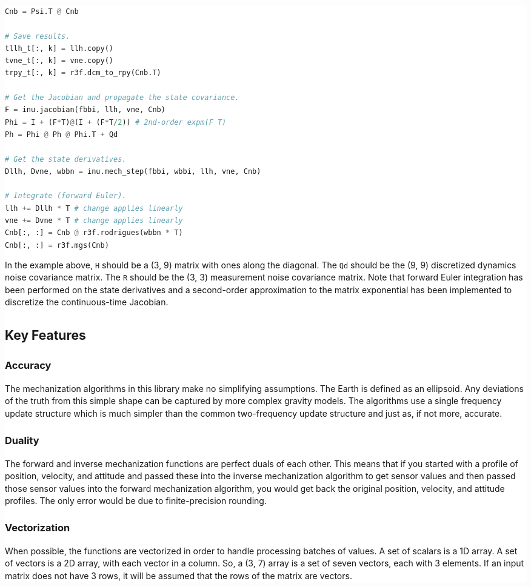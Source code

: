 ```python
Cnb = Psi.T @ Cnb

# Save results.
tllh_t[:, k] = llh.copy()
tvne_t[:, k] = vne.copy()
trpy_t[:, k] = r3f.dcm_to_rpy(Cnb.T)

# Get the Jacobian and propagate the state covariance.
F = inu.jacobian(fbbi, llh, vne, Cnb)
Phi = I + (F*T)@(I + (F*T/2)) # 2nd-order expm(F T)
Ph = Phi @ Ph @ Phi.T + Qd

# Get the state derivatives.
Dllh, Dvne, wbbn = inu.mech_step(fbbi, wbbi, llh, vne, Cnb)

# Integrate (forward Euler).
llh += Dllh * T # change applies linearly
vne += Dvne * T # change applies linearly
Cnb[:, :] = Cnb @ r3f.rodrigues(wbbn * T)
Cnb[:, :] = r3f.mgs(Cnb)
```

In the example above, `H` should be a (3, 9) matrix with ones along the
diagonal. The `Qd` should be the (9, 9) discretized dynamics noise covariance
matrix. The `R` should be the (3, 3) measurement noise covariance matrix. Note
that forward Euler integration has been performed on the state derivatives and a
second-order approximation to the matrix exponential has been implemented to
discretize the continuous-time Jacobian.

## Key Features

### Accuracy

The mechanization algorithms in this library make no simplifying assumptions.
The Earth is defined as an ellipsoid. Any deviations of the truth from this
simple shape can be captured by more complex gravity models. The algorithms use
a single frequency update structure which is much simpler than the common
two-frequency update structure and just as, if not more, accurate.

### Duality

The forward and inverse mechanization functions are perfect duals of each other.
This means that if you started with a profile of position, velocity, and
attitude and passed these into the inverse mechanization algorithm to get sensor
values and then passed those sensor values into the forward mechanization
algorithm, you would get back the original position, velocity, and attitude
profiles. The only error would be due to finite-precision rounding.

### Vectorization

When possible, the functions are vectorized in order to handle processing
batches of values. A set of scalars is a 1D array. A set of vectors is a 2D
array, with each vector in a column. So, a (3, 7) array is a set of seven
vectors, each with 3 elements. If an input matrix does not have 3 rows, it will
be assumed that the rows of the matrix are vectors.
